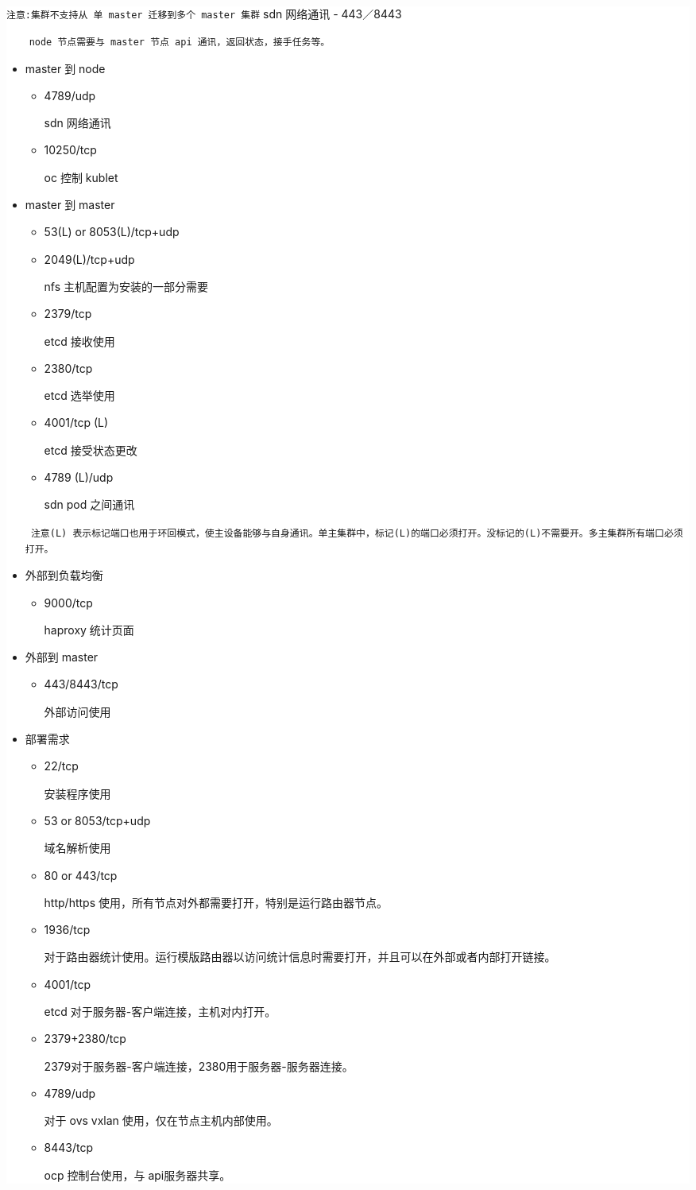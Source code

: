 ```注意:集群不支持从 单 master 迁移到多个 master 集群```
		sdn 网络通讯
	- 443／8443

		node 节点需要与 master 节点 api 通讯，返回状态，接手任务等。
- master 到 node
	- 4789/udp

		sdn 网络通讯
	- 10250/tcp

		oc 控制 kublet
- master 到 master
	- 53(L) or 8053(L)/tcp+udp
	- 2049(L)/tcp+udp
	
		nfs 主机配置为安装的一部分需要
	- 2379/tcp

		etcd 接收使用
	- 2380/tcp

		etcd 选举使用
	- 4001/tcp (L)

		etcd 接受状态更改
	- 4789 (L)/udp

		sdn pod 之间通讯
	
	``` 注意(L) 表示标记端口也用于环回模式，使主设备能够与自身通讯。单主集群中，标记(L)的端口必须打开。没标记的(L)不需要开。多主集群所有端口必须打开。```
- 外部到负载均衡
	- 9000/tcp

		haproxy 统计页面	
- 外部到 master
	- 443/8443/tcp

		外部访问使用
- 部署需求
	- 22/tcp
	
		安装程序使用
	- 53 or 8053/tcp+udp

		域名解析使用
	- 80 or 443/tcp

		http/https 使用，所有节点对外都需要打开，特别是运行路由器节点。
	- 1936/tcp

		对于路由器统计使用。运行模版路由器以访问统计信息时需要打开，并且可以在外部或者内部打开链接。
	- 4001/tcp

		etcd 对于服务器-客户端连接，主机对内打开。
	- 2379+2380/tcp

		2379对于服务器-客户端连接，2380用于服务器-服务器连接。
	- 4789/udp

		对于 ovs vxlan 使用，仅在节点主机内部使用。
	- 8443/tcp

		ocp 控制台使用，与 api服务器共享。
```